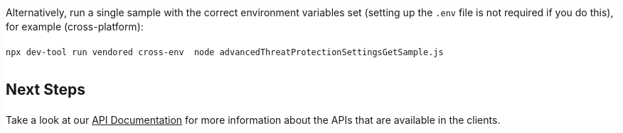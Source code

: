 Alternatively, run a single sample with the correct environment variables set (setting up the `.env` file is not required if you do this), for example (cross-platform):

```bash
npx dev-tool run vendored cross-env  node advancedThreatProtectionSettingsGetSample.js
```

## Next Steps

Take a look at our [API Documentation][apiref] for more information about the APIs that are available in the clients.

[advancedthreatprotectionsettingsgetsample]: https://github.com/Azure/azure-sdk-for-js/blob/main/sdk/mysql/arm-mysql-flexible/samples/v4/javascript/advancedThreatProtectionSettingsGetSample.js
[advancedthreatprotectionsettingslistsample]: https://github.com/Azure/azure-sdk-for-js/blob/main/sdk/mysql/arm-mysql-flexible/samples/v4/javascript/advancedThreatProtectionSettingsListSample.js
[advancedthreatprotectionsettingsupdateputsample]: https://github.com/Azure/azure-sdk-for-js/blob/main/sdk/mysql/arm-mysql-flexible/samples/v4/javascript/advancedThreatProtectionSettingsUpdatePutSample.js
[advancedthreatprotectionsettingsupdatesample]: https://github.com/Azure/azure-sdk-for-js/blob/main/sdk/mysql/arm-mysql-flexible/samples/v4/javascript/advancedThreatProtectionSettingsUpdateSample.js
[azureadadministratorscreateorupdatesample]: https://github.com/Azure/azure-sdk-for-js/blob/main/sdk/mysql/arm-mysql-flexible/samples/v4/javascript/azureADAdministratorsCreateOrUpdateSample.js
[azureadadministratorsdeletesample]: https://github.com/Azure/azure-sdk-for-js/blob/main/sdk/mysql/arm-mysql-flexible/samples/v4/javascript/azureADAdministratorsDeleteSample.js
[azureadadministratorsgetsample]: https://github.com/Azure/azure-sdk-for-js/blob/main/sdk/mysql/arm-mysql-flexible/samples/v4/javascript/azureADAdministratorsGetSample.js
[azureadadministratorslistbyserversample]: https://github.com/Azure/azure-sdk-for-js/blob/main/sdk/mysql/arm-mysql-flexible/samples/v4/javascript/azureADAdministratorsListByServerSample.js
[backupandexportcreatesample]: https://github.com/Azure/azure-sdk-for-js/blob/main/sdk/mysql/arm-mysql-flexible/samples/v4/javascript/backupAndExportCreateSample.js
[backupandexportvalidatebackupsample]: https://github.com/Azure/azure-sdk-for-js/blob/main/sdk/mysql/arm-mysql-flexible/samples/v4/javascript/backupAndExportValidateBackupSample.js
[backupsgetsample]: https://github.com/Azure/azure-sdk-for-js/blob/main/sdk/mysql/arm-mysql-flexible/samples/v4/javascript/backupsGetSample.js
[backupslistbyserversample]: https://github.com/Azure/azure-sdk-for-js/blob/main/sdk/mysql/arm-mysql-flexible/samples/v4/javascript/backupsListByServerSample.js
[backupsputsample]: https://github.com/Azure/azure-sdk-for-js/blob/main/sdk/mysql/arm-mysql-flexible/samples/v4/javascript/backupsPutSample.js
[checknameavailabilityexecutesample]: https://github.com/Azure/azure-sdk-for-js/blob/main/sdk/mysql/arm-mysql-flexible/samples/v4/javascript/checkNameAvailabilityExecuteSample.js
[checknameavailabilitywithoutlocationexecutesample]: https://github.com/Azure/azure-sdk-for-js/blob/main/sdk/mysql/arm-mysql-flexible/samples/v4/javascript/checkNameAvailabilityWithoutLocationExecuteSample.js
[checkvirtualnetworksubnetusageexecutesample]: https://github.com/Azure/azure-sdk-for-js/blob/main/sdk/mysql/arm-mysql-flexible/samples/v4/javascript/checkVirtualNetworkSubnetUsageExecuteSample.js
[configurationsbatchupdatesample]: https://github.com/Azure/azure-sdk-for-js/blob/main/sdk/mysql/arm-mysql-flexible/samples/v4/javascript/configurationsBatchUpdateSample.js
[configurationscreateorupdatesample]: https://github.com/Azure/azure-sdk-for-js/blob/main/sdk/mysql/arm-mysql-flexible/samples/v4/javascript/configurationsCreateOrUpdateSample.js
[configurationsgetsample]: https://github.com/Azure/azure-sdk-for-js/blob/main/sdk/mysql/arm-mysql-flexible/samples/v4/javascript/configurationsGetSample.js
[configurationslistbyserversample]: https://github.com/Azure/azure-sdk-for-js/blob/main/sdk/mysql/arm-mysql-flexible/samples/v4/javascript/configurationsListByServerSample.js
[configurationsupdatesample]: https://github.com/Azure/azure-sdk-for-js/blob/main/sdk/mysql/arm-mysql-flexible/samples/v4/javascript/configurationsUpdateSample.js
[databasescreateorupdatesample]: https://github.com/Azure/azure-sdk-for-js/blob/main/sdk/mysql/arm-mysql-flexible/samples/v4/javascript/databasesCreateOrUpdateSample.js
[databasesdeletesample]: https://github.com/Azure/azure-sdk-for-js/blob/main/sdk/mysql/arm-mysql-flexible/samples/v4/javascript/databasesDeleteSample.js
[databasesgetsample]: https://github.com/Azure/azure-sdk-for-js/blob/main/sdk/mysql/arm-mysql-flexible/samples/v4/javascript/databasesGetSample.js
[databaseslistbyserversample]: https://github.com/Azure/azure-sdk-for-js/blob/main/sdk/mysql/arm-mysql-flexible/samples/v4/javascript/databasesListByServerSample.js
[firewallrulescreateorupdatesample]: https://github.com/Azure/azure-sdk-for-js/blob/main/sdk/mysql/arm-mysql-flexible/samples/v4/javascript/firewallRulesCreateOrUpdateSample.js
[firewallrulesdeletesample]: https://github.com/Azure/azure-sdk-for-js/blob/main/sdk/mysql/arm-mysql-flexible/samples/v4/javascript/firewallRulesDeleteSample.js
[firewallrulesgetsample]: https://github.com/Azure/azure-sdk-for-js/blob/main/sdk/mysql/arm-mysql-flexible/samples/v4/javascript/firewallRulesGetSample.js
[firewallruleslistbyserversample]: https://github.com/Azure/azure-sdk-for-js/blob/main/sdk/mysql/arm-mysql-flexible/samples/v4/javascript/firewallRulesListByServerSample.js
[getprivatednszonesuffixexecutesample]: https://github.com/Azure/azure-sdk-for-js/blob/main/sdk/mysql/arm-mysql-flexible/samples/v4/javascript/getPrivateDnsZoneSuffixExecuteSample.js
[locationbasedcapabilitieslistsample]: https://github.com/Azure/azure-sdk-for-js/blob/main/sdk/mysql/arm-mysql-flexible/samples/v4/javascript/locationBasedCapabilitiesListSample.js
[locationbasedcapabilitysetgetsample]: https://github.com/Azure/azure-sdk-for-js/blob/main/sdk/mysql/arm-mysql-flexible/samples/v4/javascript/locationBasedCapabilitySetGetSample.js

[locationbasedcapabilitysetlistsample]: https://github.com/Azure/azure-sdk-for-js/blob/main/sdk/mysql/arm-mysql-flexible/samples/v4/javascript/locationBasedCapabilitySetListSample.js
[logfileslistbyserversample]: https://github.com/Azure/azure-sdk-for-js/blob/main/sdk/mysql/arm-mysql-flexible/samples/v4/javascript/logFilesListByServerSample.js
[longrunningbackupcreatesample]: https://github.com/Azure/azure-sdk-for-js/blob/main/sdk/mysql/arm-mysql-flexible/samples/v4/javascript/longRunningBackupCreateSample.js
[longrunningbackupsgetsample]: https://github.com/Azure/azure-sdk-for-js/blob/main/sdk/mysql/arm-mysql-flexible/samples/v4/javascript/longRunningBackupsGetSample.js
[longrunningbackupslistsample]: https://github.com/Azure/azure-sdk-for-js/blob/main/sdk/mysql/arm-mysql-flexible/samples/v4/javascript/longRunningBackupsListSample.js
[maintenanceslistsample]: https://github.com/Azure/azure-sdk-for-js/blob/main/sdk/mysql/arm-mysql-flexible/samples/v4/javascript/maintenancesListSample.js
[maintenancesreadsample]: https://github.com/Azure/azure-sdk-for-js/blob/main/sdk/mysql/arm-mysql-flexible/samples/v4/javascript/maintenancesReadSample.js
[maintenancesupdatesample]: https://github.com/Azure/azure-sdk-for-js/blob/main/sdk/mysql/arm-mysql-flexible/samples/v4/javascript/maintenancesUpdateSample.js
[operationprogressgetsample]: https://github.com/Azure/azure-sdk-for-js/blob/main/sdk/mysql/arm-mysql-flexible/samples/v4/javascript/operationProgressGetSample.js
[operationresultsgetsample]: https://github.com/Azure/azure-sdk-for-js/blob/main/sdk/mysql/arm-mysql-flexible/samples/v4/javascript/operationResultsGetSample.js
[operationslistsample]: https://github.com/Azure/azure-sdk-for-js/blob/main/sdk/mysql/arm-mysql-flexible/samples/v4/javascript/operationsListSample.js
[privateendpointconnectionscreateorupdatesample]: https://github.com/Azure/azure-sdk-for-js/blob/main/sdk/mysql/arm-mysql-flexible/samples/v4/javascript/privateEndpointConnectionsCreateOrUpdateSample.js
[privateendpointconnectionsdeletesample]: https://github.com/Azure/azure-sdk-for-js/blob/main/sdk/mysql/arm-mysql-flexible/samples/v4/javascript/privateEndpointConnectionsDeleteSample.js
[privateendpointconnectionsgetsample]: https://github.com/Azure/azure-sdk-for-js/blob/main/sdk/mysql/arm-mysql-flexible/samples/v4/javascript/privateEndpointConnectionsGetSample.js
[privateendpointconnectionslistbyserversample]: https://github.com/Azure/azure-sdk-for-js/blob/main/sdk/mysql/arm-mysql-flexible/samples/v4/javascript/privateEndpointConnectionsListByServerSample.js
[privatelinkresourcesgetsample]: https://github.com/Azure/azure-sdk-for-js/blob/main/sdk/mysql/arm-mysql-flexible/samples/v4/javascript/privateLinkResourcesGetSample.js
[privatelinkresourceslistbyserversample]: https://github.com/Azure/azure-sdk-for-js/blob/main/sdk/mysql/arm-mysql-flexible/samples/v4/javascript/privateLinkResourcesListByServerSample.js
[replicaslistbyserversample]: https://github.com/Azure/azure-sdk-for-js/blob/main/sdk/mysql/arm-mysql-flexible/samples/v4/javascript/replicasListByServerSample.js
[serverscreatesample]: https://github.com/Azure/azure-sdk-for-js/blob/main/sdk/mysql/arm-mysql-flexible/samples/v4/javascript/serversCreateSample.js
[serversdeletesample]: https://github.com/Azure/azure-sdk-for-js/blob/main/sdk/mysql/arm-mysql-flexible/samples/v4/javascript/serversDeleteSample.js
[serversdetachvnetsample]: https://github.com/Azure/azure-sdk-for-js/blob/main/sdk/mysql/arm-mysql-flexible/samples/v4/javascript/serversDetachVNetSample.js
[serversfailoversample]: https://github.com/Azure/azure-sdk-for-js/blob/main/sdk/mysql/arm-mysql-flexible/samples/v4/javascript/serversFailoverSample.js
[serversgetsample]: https://github.com/Azure/azure-sdk-for-js/blob/main/sdk/mysql/arm-mysql-flexible/samples/v4/javascript/serversGetSample.js
[serverslistbyresourcegroupsample]: https://github.com/Azure/azure-sdk-for-js/blob/main/sdk/mysql/arm-mysql-flexible/samples/v4/javascript/serversListByResourceGroupSample.js
[serverslistsample]: https://github.com/Azure/azure-sdk-for-js/blob/main/sdk/mysql/arm-mysql-flexible/samples/v4/javascript/serversListSample.js
[serversmigrationcutovermigrationsample]: https://github.com/Azure/azure-sdk-for-js/blob/main/sdk/mysql/arm-mysql-flexible/samples/v4/javascript/serversMigrationCutoverMigrationSample.js
[serversresetgtidsample]: https://github.com/Azure/azure-sdk-for-js/blob/main/sdk/mysql/arm-mysql-flexible/samples/v4/javascript/serversResetGtidSample.js
[serversrestartsample]: https://github.com/Azure/azure-sdk-for-js/blob/main/sdk/mysql/arm-mysql-flexible/samples/v4/javascript/serversRestartSample.js
[serversstartsample]: https://github.com/Azure/azure-sdk-for-js/blob/main/sdk/mysql/arm-mysql-flexible/samples/v4/javascript/serversStartSample.js
[serversstopsample]: https://github.com/Azure/azure-sdk-for-js/blob/main/sdk/mysql/arm-mysql-flexible/samples/v4/javascript/serversStopSample.js
[serversupdatesample]: https://github.com/Azure/azure-sdk-for-js/blob/main/sdk/mysql/arm-mysql-flexible/samples/v4/javascript/serversUpdateSample.js
[serversvalidateestimatehighavailabilitysample]: https://github.com/Azure/azure-sdk-for-js/blob/main/sdk/mysql/arm-mysql-flexible/samples/v4/javascript/serversValidateEstimateHighAvailabilitySample.js
[apiref]: https://learn.microsoft.com/javascript/api/@azure/arm-mysql-flexible?view=azure-node-preview
[freesub]: https://azure.microsoft.com/free/
[package]: https://github.com/Azure/azure-sdk-for-js/tree/main/sdk/mysql/arm-mysql-flexible/README.md